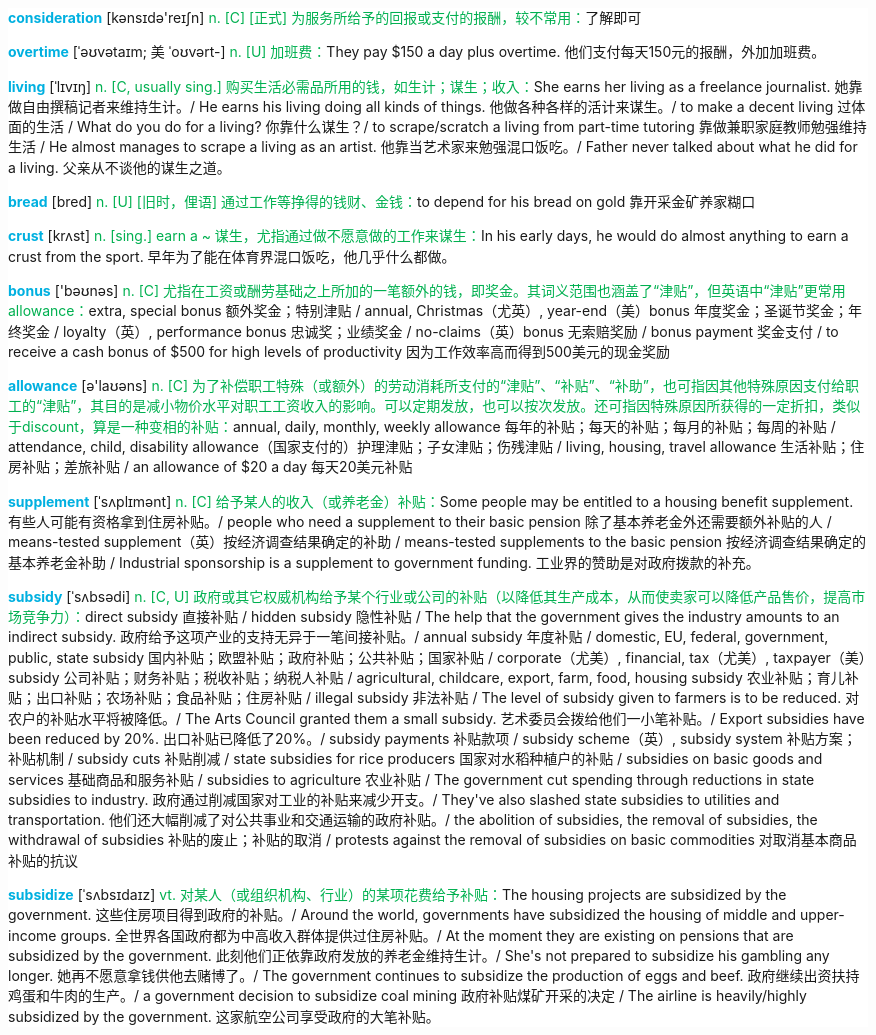 <font color="sky blue">**consideration**</font> [kənsɪdə'reɪʃn] 
<font color="#00b050">n. [C] [正式] 为服务所给予的回报或支付的报酬，较不常用：</font>了解即可
   
<font color="sky blue">**overtime**</font> [ˈəʊvətaɪm; 美 ˈoʊvərt-]
<font color="#00b050">n. [U] 加班费：</font>They pay $150 a day plus overtime. 他们支付每天150元的报酬，外加加班费。

<font color="sky blue">**living**</font> [ˈlɪvɪŋ]
<font color="#00b050">n. [C, usually sing.] 购买生活必需品所用的钱，如生计；谋生；收入：</font>She earns her living as a freelance journalist. 她靠做自由撰稿记者来维持生计。/ He earns his living doing all kinds of things. 他做各种各样的活计来谋生。/ to make a decent living 过体面的生活 / What do you do for a living? 你靠什么谋生？/ to scrape/scratch a living from part-time tutoring 靠做兼职家庭教师勉强维持生活 / He almost manages to scrape a living as an artist. 他靠当艺术家来勉强混口饭吃。/ Father never talked about what he did for a living. 父亲从不谈他的谋生之道。

<font color="sky blue">**bread**</font> [bred] 
<font color="#00b050">n. [U] [旧时，俚语] 通过工作等挣得的钱财、金钱：</font>to depend for his bread on gold 靠开采金矿养家糊口

<font color="sky blue">**crust**</font> [krʌst]
<font color="#00b050">n. [sing.] earn a ~ 谋生，尤指通过做不愿意做的工作来谋生：</font>In his early days, he would do almost anything to earn a crust from the sport. 早年为了能在体育界混口饭吃，他几乎什么都做。

<font color="sky blue">**bonus**</font> ['bəʊnəs] 
<font color="#00b050">n. [C] 尤指在工资或酬劳基础之上所加的一笔额外的钱，即奖金。其词义范围也涵盖了“津贴”，但英语中“津贴”更常用allowance：</font>extra, special bonus 额外奖金；特别津贴 / annual, Christmas（尤英）, year-end（美）bonus 年度奖金；圣诞节奖金；年终奖金 / loyalty（英）, performance bonus 忠诚奖；业绩奖金 / no-claims（英）bonus 无索赔奖励 / bonus payment 奖金支付 / to receive a cash bonus of $500 for high levels of productivity 因为工作效率高而得到500美元的现金奖励

<font color="sky blue">**allowance**</font> [ə'laʊəns] 
<font color="#00b050">n. [C] 为了补偿职工特殊（或额外）的劳动消耗所支付的“津贴”、“补贴”、“补助”，也可指因其他特殊原因支付给职工的“津贴”，其目的是减小物价水平对职工工资收入的影响。可以定期发放，也可以按次发放。还可指因特殊原因所获得的一定折扣，类似于discount，算是一种变相的补贴：</font>annual, daily, monthly, weekly allowance 每年的补贴；每天的补贴；每月的补贴；每周的补贴 / attendance, child, disability allowance（国家支付的）护理津贴；子女津贴；伤残津贴 / living, housing, travel allowance 生活补贴；住房补贴；差旅补贴 / an allowance of $20 a day 每天20美元补贴 
                          
<font color="sky blue">**supplement**</font> [ˈsʌplɪmənt]
<font color="#00b050">n. [C] 给予某人的收入（或养老金）补贴：</font>Some people may be entitled to a housing benefit supplement. 有些人可能有资格拿到住房补贴。/ people who need a supplement to their basic pension 除了基本养老金外还需要额外补贴的人 / means-tested supplement（英）按经济调查结果确定的补助 / means-tested supplements to the basic pension 按经济调查结果确定的基本养老金补助 / Industrial sponsorship is a supplement to government funding. 工业界的赞助是对政府拨款的补充。
                       
<font color="sky blue">**subsidy**</font> [ˈsʌbsədi]
<font color="#00b050">n. [C, U] 政府或其它权威机构给予某个行业或公司的补贴（以降低其生产成本，从而使卖家可以降低产品售价，提高市场竞争力）：</font>direct subsidy 直接补贴 / hidden subsidy 隐性补贴 / The help that the government gives the industry amounts to an indirect subsidy. 政府给予这项产业的支持无异于一笔间接补贴。/ annual subsidy 年度补贴 / domestic, EU, federal, government, public, state subsidy 国内补贴；欧盟补贴；政府补贴；公共补贴；国家补贴 / corporate（尤美）, financial, tax（尤美）, taxpayer（美）subsidy 公司补贴；财务补贴；税收补贴；纳税人补贴 / agricultural, childcare, export, farm, food, housing subsidy 农业补贴；育儿补贴；出口补贴；农场补贴；食品补贴；住房补贴 / illegal subsidy 非法补贴 / The level of subsidy given to farmers is to be reduced. 对农户的补贴水平将被降低。/ The Arts Council granted them a small subsidy. 艺术委员会拨给他们一小笔补贴。/ Export subsidies have been reduced by 20%. 出口补贴已降低了20%。/ subsidy payments 补贴款项 / subsidy scheme（英）, subsidy system 补贴方案；补贴机制 / subsidy cuts 补贴削减 / state subsidies for rice producers 国家对水稻种植户的补贴 / subsidies on basic goods and services 基础商品和服务补贴 / subsidies to agriculture 农业补贴 / The government cut spending through reductions in state subsidies to industry. 政府通过削减国家对工业的补贴来减少开支。/ They've also slashed state subsidies to utilities and transportation. 他们还大幅削减了对公共事业和交通运输的政府补贴。/ the abolition of subsidies, the removal of subsidies, the withdrawal of subsidies 补贴的废止；补贴的取消 / protests against the removal of subsidies on basic commodities 对取消基本商品补贴的抗议

<font color="sky blue">**subsidize**</font> [ˈsʌbsɪdaɪz]
<font color="#00b050">vt. 对某人（或组织机构、行业）的某项花费给予补贴：</font>The housing projects are subsidized by the government. 这些住房项目得到政府的补贴。/ Around the world, governments have subsidized the housing of middle and upper-income groups. 全世界各国政府都为中高收入群体提供过住房补贴。/ At the moment they are existing on pensions that are subsidized by the government. 此刻他们正依靠政府发放的养老金维持生计。/ She's not prepared to subsidize his gambling any longer. 她再不愿意拿钱供他去赌博了。/ The government continues to subsidize the production of eggs and beef. 政府继续出资扶持鸡蛋和牛肉的生产。/ a government decision to subsidize coal mining 政府补贴煤矿开采的决定 / The airline is heavily/highly subsidized by the government. 这家航空公司享受政府的大笔补贴。
